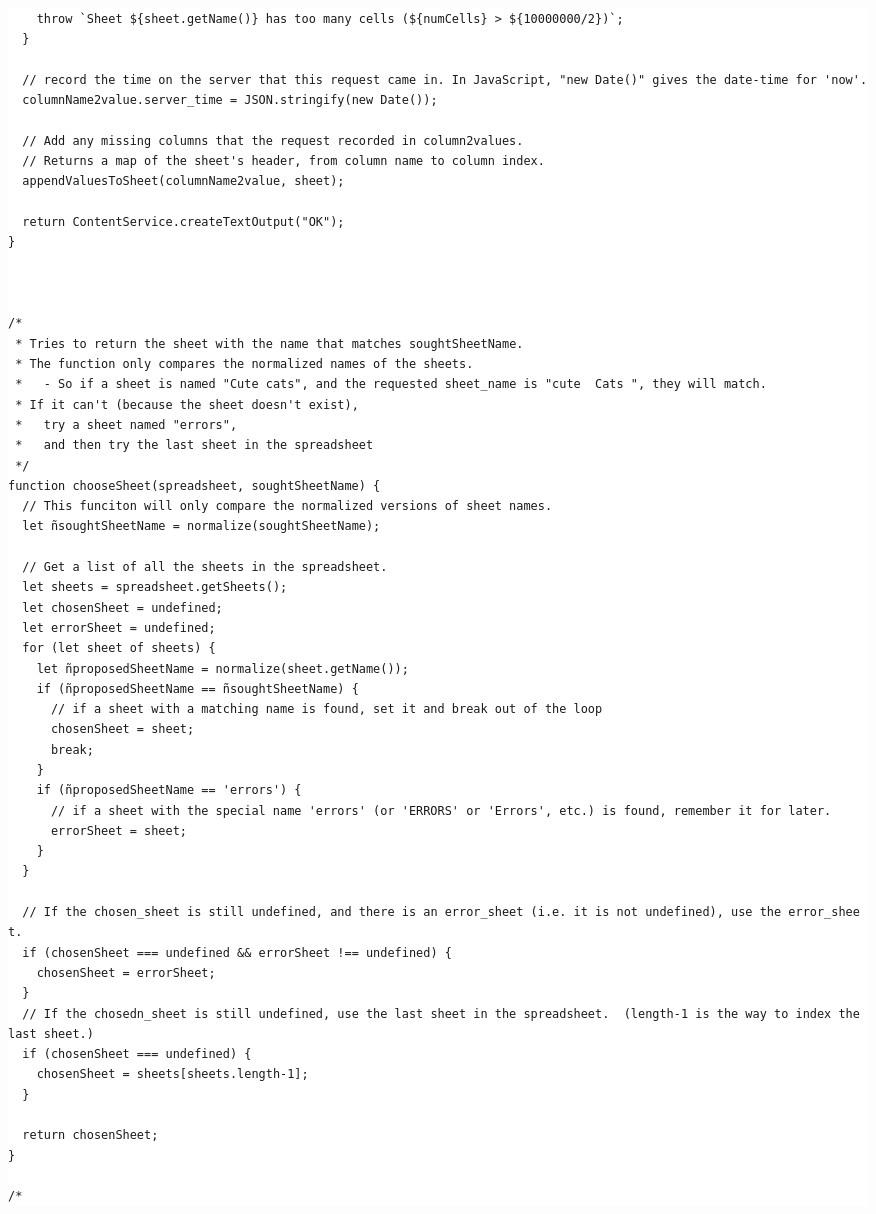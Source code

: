 ```
    throw `Sheet ${sheet.getName()} has too many cells (${numCells} > ${10000000/2})`;
  }

  // record the time on the server that this request came in. In JavaScript, "new Date()" gives the date-time for 'now'.
  columnName2value.server_time = JSON.stringify(new Date());
  
  // Add any missing columns that the request recorded in column2values.
  // Returns a map of the sheet's header, from column name to column index.
  appendValuesToSheet(columnName2value, sheet);

  return ContentService.createTextOutput("OK");
}



/*
 * Tries to return the sheet with the name that matches soughtSheetName.
 * The function only compares the normalized names of the sheets.
 *   - So if a sheet is named "Cute cats", and the requested sheet_name is "cute  Cats ", they will match.
 * If it can't (because the sheet doesn't exist),
 *   try a sheet named "errors",
 *   and then try the last sheet in the spreadsheet
 */
function chooseSheet(spreadsheet, soughtSheetName) {
  // This funciton will only compare the normalized versions of sheet names.
  let ñsoughtSheetName = normalize(soughtSheetName);

  // Get a list of all the sheets in the spreadsheet.
  let sheets = spreadsheet.getSheets();
  let chosenSheet = undefined;
  let errorSheet = undefined;
  for (let sheet of sheets) {
    let ñproposedSheetName = normalize(sheet.getName());
    if (ñproposedSheetName == ñsoughtSheetName) {
      // if a sheet with a matching name is found, set it and break out of the loop
      chosenSheet = sheet;
      break;
    }
    if (ñproposedSheetName == 'errors') {
      // if a sheet with the special name 'errors' (or 'ERRORS' or 'Errors', etc.) is found, remember it for later.
      errorSheet = sheet;
    }
  }

  // If the chosen_sheet is still undefined, and there is an error_sheet (i.e. it is not undefined), use the error_sheet.
  if (chosenSheet === undefined && errorSheet !== undefined) {
    chosenSheet = errorSheet;
  }
  // If the chosedn_sheet is still undefined, use the last sheet in the spreadsheet.  (length-1 is the way to index the last sheet.)
  if (chosenSheet === undefined) {
    chosenSheet = sheets[sheets.length-1];
  }

  return chosenSheet;
}

/*
```